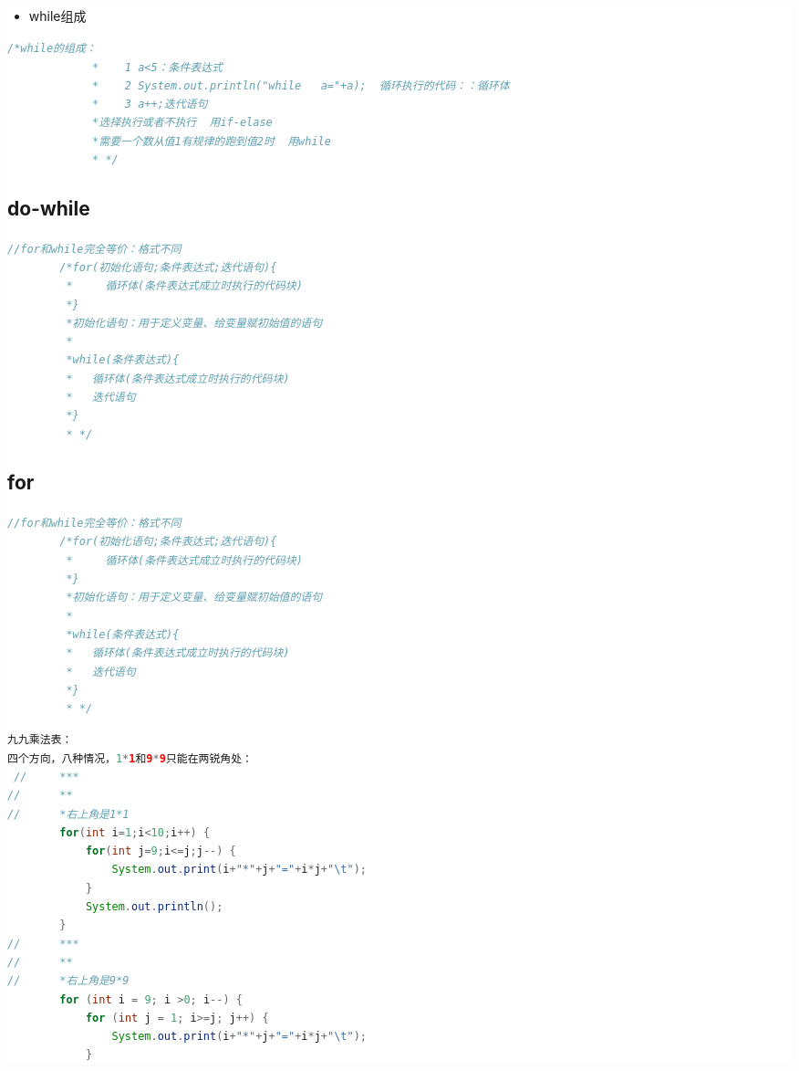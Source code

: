 ~~~java
~~~

* while组成

~~~java
/*while的组成：
			 *    1 a<5：条件表达式   
			 *    2 System.out.println("while   a="+a);  循环执行的代码：：循环体
			 *    3 a++;迭代语句
			 *选择执行或者不执行  用if-elase
			 *需要一个数从值1有规律的跑到值2时  用while    
			 * */
~~~

## do-while

~~~java
//for和while完全等价：格式不同
		/*for(初始化语句;条件表达式;迭代语句){
		 *     循环体(条件表达式成立时执行的代码块)
		 *}
		 *初始化语句：用于定义变量、给变量赋初始值的语句
		 *
		 *while(条件表达式){
		 *   循环体(条件表达式成立时执行的代码块)
		 *   迭代语句
		 *}
		 * */
~~~

## for

~~~java
//for和while完全等价：格式不同
		/*for(初始化语句;条件表达式;迭代语句){
		 *     循环体(条件表达式成立时执行的代码块)
		 *}
		 *初始化语句：用于定义变量、给变量赋初始值的语句
		 *
		 *while(条件表达式){
		 *   循环体(条件表达式成立时执行的代码块)
		 *   迭代语句
		 *}
		 * */
~~~

~~~java
九九乘法表：
四个方向，八种情况，1*1和9*9只能在两锐角处：
 //		***
//		**
//		*右上角是1*1
		for(int i=1;i<10;i++) {
			for(int j=9;i<=j;j--) {
				System.out.print(i+"*"+j+"="+i*j+"\t");
			}
			System.out.println();
		}
//		***
//		**
//		*右上角是9*9
		for (int i = 9; i >0; i--) {
			for (int j = 1; i>=j; j++) {
				System.out.print(i+"*"+j+"="+i*j+"\t");
			}
~~~